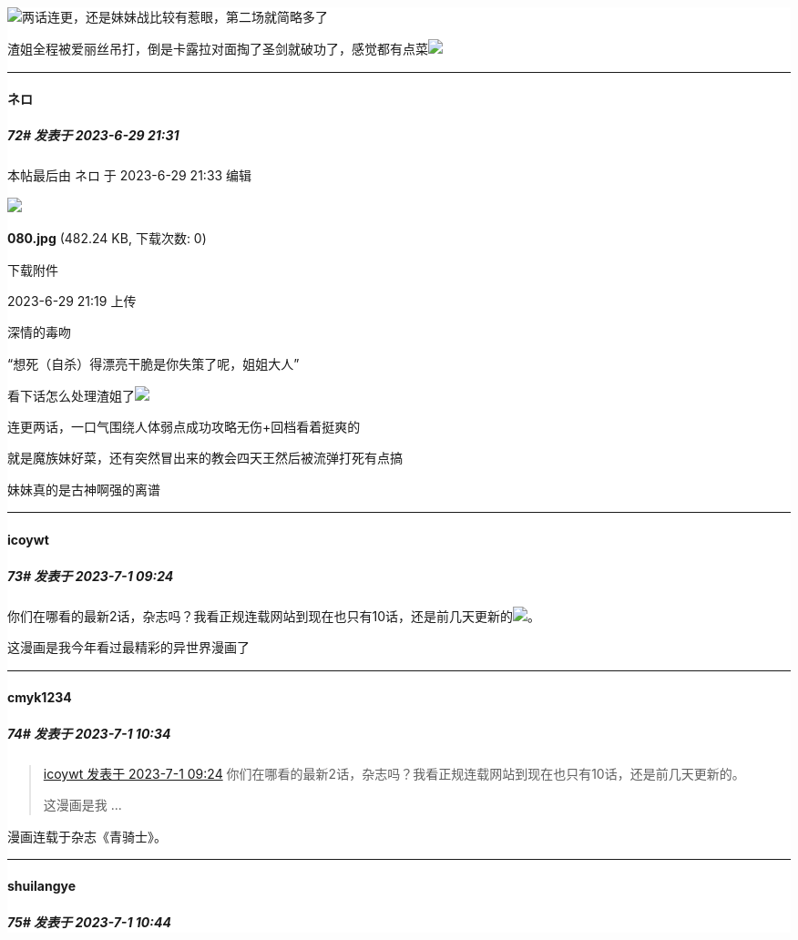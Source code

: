 <img src="https://static.saraba1st.com/image/smiley/face2017/002.png" referrerpolicy="no-referrer">两话连更，还是妹妹战比较有惹眼，第二场就简略多了

渣姐全程被爱丽丝吊打，倒是卡露拉对面掏了圣剑就破功了，感觉都有点菜<img src="https://static.saraba1st.com/image/smiley/face2017/002.png" referrerpolicy="no-referrer">

*****

####  ネロ  
##### 72#       发表于 2023-6-29 21:31

 本帖最后由 ネロ 于 2023-6-29 21:33 编辑 

<img src="https://img.saraba1st.com/forum/202306/29/211958dzeqp0hqpeli8k0e.jpg" referrerpolicy="no-referrer">

<strong>080.jpg</strong> (482.24 KB, 下载次数: 0)

下载附件

2023-6-29 21:19 上传

深情的毒吻

“想死（自杀）得漂亮干脆是你失策了呢，姐姐大人”

看下话怎么处理渣姐了<img src="https://static.saraba1st.com/image/smiley/face2017/067.png" referrerpolicy="no-referrer"> 

连更两话，一口气围绕人体弱点成功攻略无伤+回档看着挺爽的

就是魔族妹好菜，还有突然冒出来的教会四天王然后被流弹打死有点搞

妹妹真的是古神啊强的离谱

*****

####  icoywt  
##### 73#       发表于 2023-7-1 09:24

你们在哪看的最新2话，杂志吗？我看正规连载网站到现在也只有10话，还是前几天更新的<img src="https://static.saraba1st.com/image/smiley/face2017/152.png" referrerpolicy="no-referrer">。

这漫画是我今年看过最精彩的异世界漫画了

*****

####  cmyk1234  
##### 74#       发表于 2023-7-1 10:34

<blockquote><a href="httphttps://bbs.saraba1st.com/2b/forum.php?mod=redirect&amp;goto=findpost&amp;pid=61501003&amp;ptid=2119432" target="_blank">icoywt 发表于 2023-7-1 09:24</a>
你们在哪看的最新2话，杂志吗？我看正规连载网站到现在也只有10话，还是前几天更新的。

这漫画是我 ...</blockquote>
漫画连载于杂志《青骑士》。

*****

####  shuilangye  
##### 75#       发表于 2023-7-1 10:44
